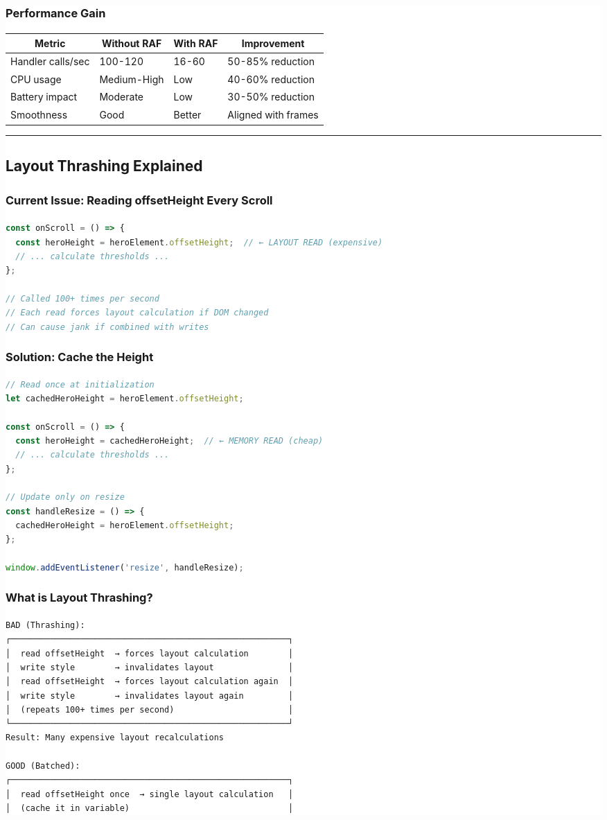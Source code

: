 ### Performance Gain

| Metric | Without RAF | With RAF | Improvement |
|--------|-------------|----------|-------------|
| Handler calls/sec | 100-120 | 16-60 | 50-85% reduction |
| CPU usage | Medium-High | Low | 40-60% reduction |
| Battery impact | Moderate | Low | 30-50% reduction |
| Smoothness | Good | Better | Aligned with frames |

---

## Layout Thrashing Explained

### Current Issue: Reading offsetHeight Every Scroll

```javascript
const onScroll = () => {
  const heroHeight = heroElement.offsetHeight;  // ← LAYOUT READ (expensive)
  // ... calculate thresholds ...
};

// Called 100+ times per second
// Each read forces layout calculation if DOM changed
// Can cause jank if combined with writes
```

### Solution: Cache the Height

```javascript
// Read once at initialization
let cachedHeroHeight = heroElement.offsetHeight;

const onScroll = () => {
  const heroHeight = cachedHeroHeight;  // ← MEMORY READ (cheap)
  // ... calculate thresholds ...
};

// Update only on resize
const handleResize = () => {
  cachedHeroHeight = heroElement.offsetHeight;
};

window.addEventListener('resize', handleResize);
```

### What is Layout Thrashing?

```
BAD (Thrashing):
┌────────────────────────────────────────────────────────┐
│  read offsetHeight  → forces layout calculation        │
│  write style        → invalidates layout               │
│  read offsetHeight  → forces layout calculation again  │
│  write style        → invalidates layout again         │
│  (repeats 100+ times per second)                       │
└────────────────────────────────────────────────────────┘
Result: Many expensive layout recalculations

GOOD (Batched):
┌────────────────────────────────────────────────────────┐
│  read offsetHeight once  → single layout calculation   │
│  (cache it in variable)                                │
```